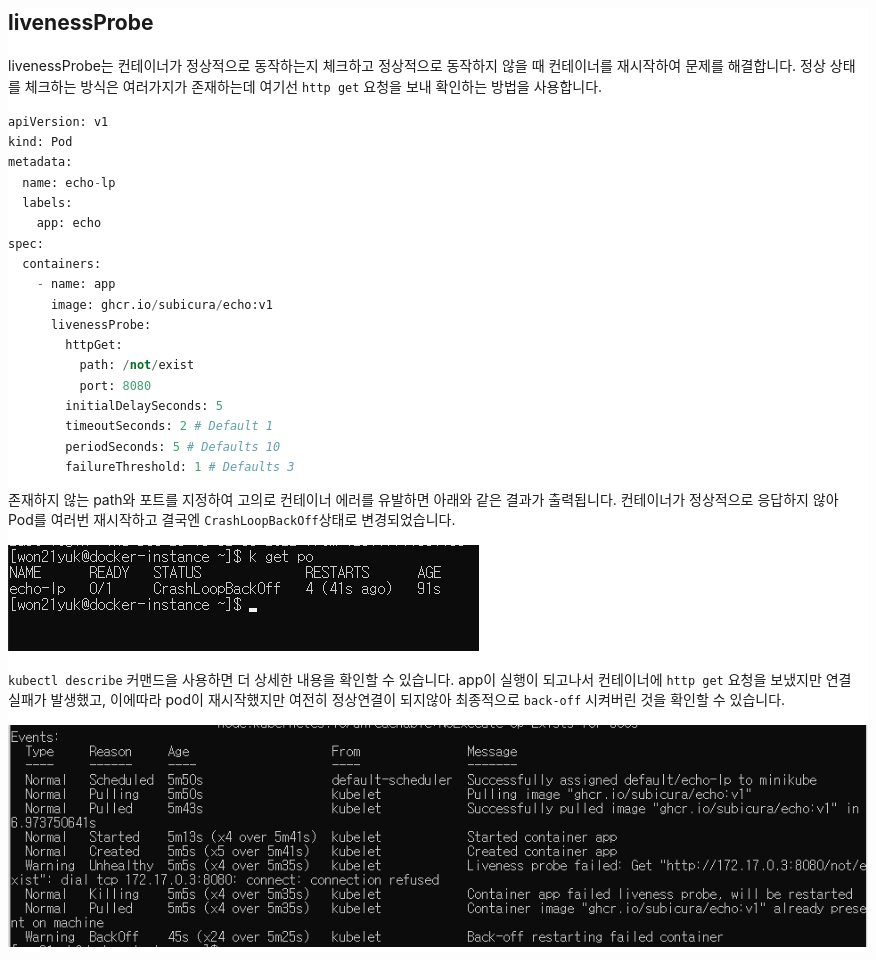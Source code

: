 ## livenessProbe

livenessProbe는 컨테이너가 정상적으로 동작하는지 체크하고 정상적으로 동작하지 않을 때 컨테이너를 재시작하여 문제를 해결합니다. 정상 상태를 체크하는 방식은 여러가지가 존재하는데 여기선 `http get` 요청을 보내 확인하는 방법을 사용합니다.

```python
apiVersion: v1
kind: Pod
metadata:
  name: echo-lp
  labels:
    app: echo
spec:
  containers:
    - name: app
      image: ghcr.io/subicura/echo:v1
      livenessProbe:
        httpGet:
          path: /not/exist
          port: 8080
        initialDelaySeconds: 5
        timeoutSeconds: 2 # Default 1
        periodSeconds: 5 # Defaults 10
        failureThreshold: 1 # Defaults 3
```

존재하지 않는 path와 포트를 지정하여 고의로 컨테이너 에러를 유발하면 아래와 같은 결과가 출력됩니다. 컨테이너가 정상적으로 응답하지 않아 Pod를 여러번 재시작하고 결국엔  `CrashLoopBackOff`상태로 변경되었습니다.

![k8s-pod6](/images/k8s-pod6.png)

`kubectl describe` 커맨드을 사용하면 더 상세한 내용을 확인할 수 있습니다. app이 실행이 되고나서 컨테이너에 `http get` 요청을 보냈지만 연결 실패가 발생했고, 이에따라 pod이 재시작했지만 여전히 정상연결이 되지않아 최종적으로 `back-off` 시켜버린 것을 확인할 수 있습니다.

![k8s-pod7](/images/k8s-pod7.png)
